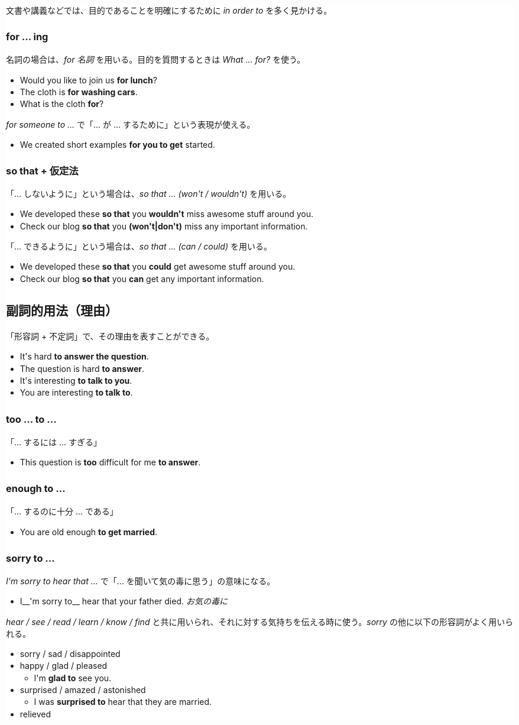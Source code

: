 文書や講義などでは、目的であることを明確にするために _in order to_ を多く見かける。

### for ... ing

名詞の場合は、_for 名詞_ を用いる。目的を質問するときは _What ... for?_ を使う。

* Would you like to join us __for lunch__?
* The cloth is __for washing cars__.
* What is the cloth __for__?

_for someone to ..._ で「... が ... するために」という表現が使える。　

* We created short examples __for you to get__ started.

### so that + 仮定法

「... しないように」という場合は、_so that ... (won't / wouldn't)_ を用いる。

* We developed these __so that__ you __wouldn't__ miss awesome stuff around you.
* Check our blog __so that__ you __(won't|don't)__ miss any important information.

「... できるように」という場合は、_so that ... (can / could)_ を用いる。

* We developed these __so that__ you __could__ get awesome stuff around you.
* Check our blog __so that__ you __can__ get any important information.

## 副詞的用法（理由）

「形容詞 + 不定詞」で、その理由を表すことができる。

* It's hard __to answer the question__.
* The question is hard __to answer__.
* It's interesting __to talk to you__.
* You are interesting __to talk to__.

### too ... to ...

「... するには ... すぎる」

* This question is __too__ difficult for me __to answer__.

### enough to ...

「... するのに十分 ... である」

* You are old enough __to get married__.

### sorry to ...

_I'm sorry to hear that ..._ で「... を聞いて気の毒に思う」の意味になる。

* I__'m sorry to__ hear that your father died. _お気の毒に_

_hear / see / read / learn / know / find_ と共に用いられ、それに対する気持ちを伝える時に使う。_sorry_ の他に以下の形容詞がよく用いられる。

* sorry / sad / disappointed
* happy / glad / pleased
  * I'm __glad to__ see you.
* surprised  / amazed / astonished
  * I was __surprised to__ hear that they are married.
* relieved
